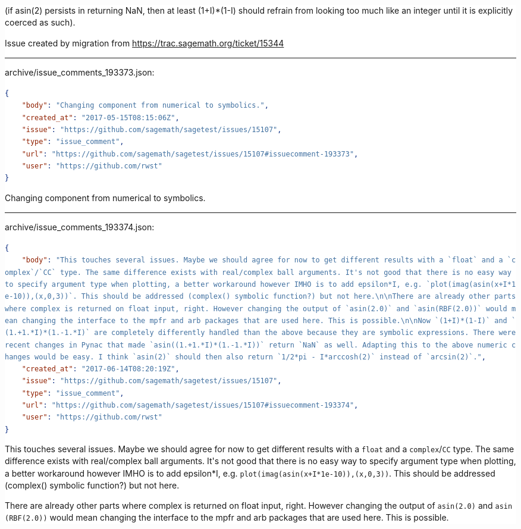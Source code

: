 (if asin(2) persists in returning NaN, then at least (1+I)*(1-I) should refrain from looking too much like an integer until it is explicitly coerced as such).

Issue created by migration from https://trac.sagemath.org/ticket/15344





---

archive/issue_comments_193373.json:
```json
{
    "body": "Changing component from numerical to symbolics.",
    "created_at": "2017-05-15T08:15:06Z",
    "issue": "https://github.com/sagemath/sagetest/issues/15107",
    "type": "issue_comment",
    "url": "https://github.com/sagemath/sagetest/issues/15107#issuecomment-193373",
    "user": "https://github.com/rwst"
}
```

Changing component from numerical to symbolics.



---

archive/issue_comments_193374.json:
```json
{
    "body": "This touches several issues. Maybe we should agree for now to get different results with a `float` and a `complex`/`CC` type. The same difference exists with real/complex ball arguments. It's not good that there is no easy way to specify argument type when plotting, a better workaround however IMHO is to add epsilon*I, e.g. `plot(imag(asin(x+I*1e-10)),(x,0,3))`. This should be addressed (complex() symbolic function?) but not here.\n\nThere are already other parts where complex is returned on float input, right. However changing the output of `asin(2.0)` and `asin(RBF(2.0))` would mean changing the interface to the mpfr and arb packages that are used here. This is possible.\n\nNow `(1+I)*(1-I)` and `(1.+1.*I)*(1.-1.*I)` are completely differently handled than the above because they are symbolic expressions. There were recent changes in Pynac that made `asin((1.+1.*I)*(1.-1.*I))` return `NaN` as well. Adapting this to the above numeric changes would be easy. I think `asin(2)` should then also return `1/2*pi - I*arccosh(2)` instead of `arcsin(2)`.",
    "created_at": "2017-06-14T08:20:19Z",
    "issue": "https://github.com/sagemath/sagetest/issues/15107",
    "type": "issue_comment",
    "url": "https://github.com/sagemath/sagetest/issues/15107#issuecomment-193374",
    "user": "https://github.com/rwst"
}
```

This touches several issues. Maybe we should agree for now to get different results with a `float` and a `complex`/`CC` type. The same difference exists with real/complex ball arguments. It's not good that there is no easy way to specify argument type when plotting, a better workaround however IMHO is to add epsilon*I, e.g. `plot(imag(asin(x+I*1e-10)),(x,0,3))`. This should be addressed (complex() symbolic function?) but not here.

There are already other parts where complex is returned on float input, right. However changing the output of `asin(2.0)` and `asin(RBF(2.0))` would mean changing the interface to the mpfr and arb packages that are used here. This is possible.
